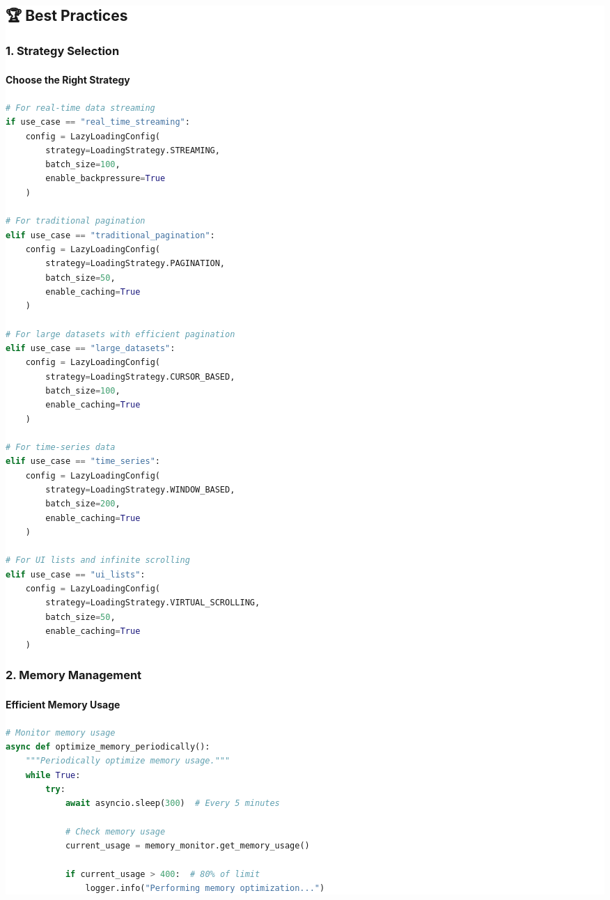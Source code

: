## 🏆 Best Practices

### 1. Strategy Selection

#### **Choose the Right Strategy**
```python
# For real-time data streaming
if use_case == "real_time_streaming":
    config = LazyLoadingConfig(
        strategy=LoadingStrategy.STREAMING,
        batch_size=100,
        enable_backpressure=True
    )

# For traditional pagination
elif use_case == "traditional_pagination":
    config = LazyLoadingConfig(
        strategy=LoadingStrategy.PAGINATION,
        batch_size=50,
        enable_caching=True
    )

# For large datasets with efficient pagination
elif use_case == "large_datasets":
    config = LazyLoadingConfig(
        strategy=LoadingStrategy.CURSOR_BASED,
        batch_size=100,
        enable_caching=True
    )

# For time-series data
elif use_case == "time_series":
    config = LazyLoadingConfig(
        strategy=LoadingStrategy.WINDOW_BASED,
        batch_size=200,
        enable_caching=True
    )

# For UI lists and infinite scrolling
elif use_case == "ui_lists":
    config = LazyLoadingConfig(
        strategy=LoadingStrategy.VIRTUAL_SCROLLING,
        batch_size=50,
        enable_caching=True
    )
```

### 2. Memory Management

#### **Efficient Memory Usage**
```python
# Monitor memory usage
async def optimize_memory_periodically():
    """Periodically optimize memory usage."""
    while True:
        try:
            await asyncio.sleep(300)  # Every 5 minutes
            
            # Check memory usage
            current_usage = memory_monitor.get_memory_usage()
            
            if current_usage > 400:  # 80% of limit
                logger.info("Performing memory optimization...")
```